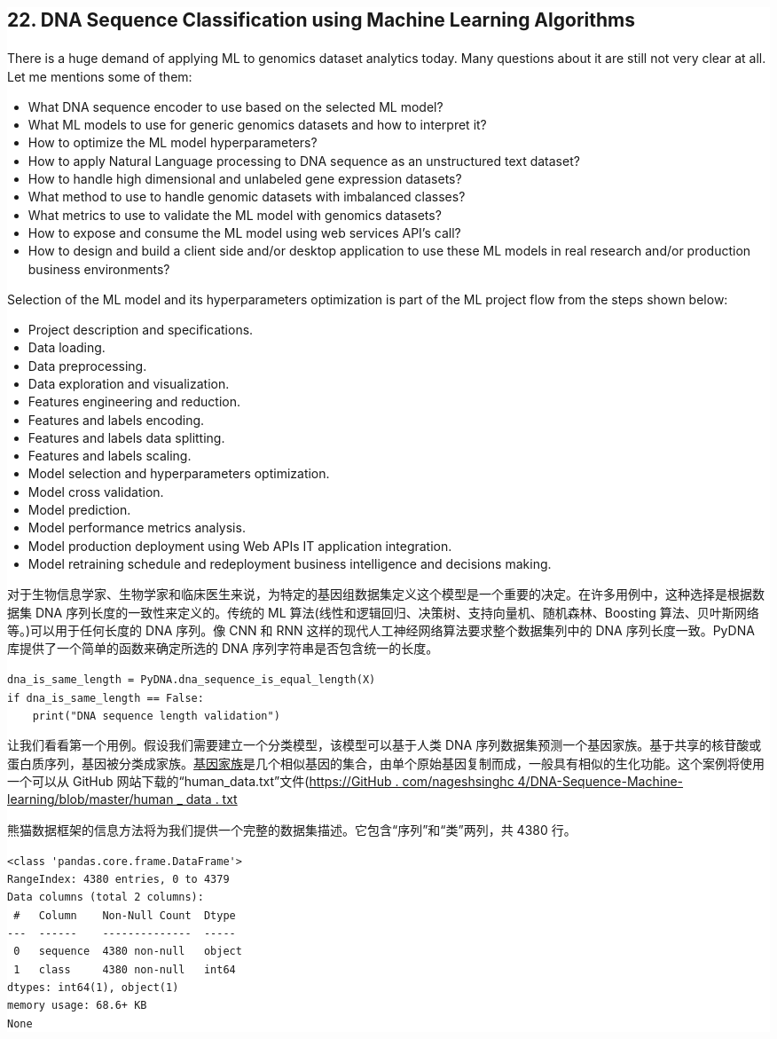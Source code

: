 ## 22\. DNA Sequence Classification using Machine Learning Algorithms

There is a huge demand of applying ML to genomics dataset analytics today. Many questions about it are still not very clear at all. Let me mentions some of them:

*   What DNA sequence encoder to use based on the selected ML model?
*   What ML models to use for generic genomics datasets and how to interpret it?
*   How to optimize the ML model hyperparameters?
*   How to apply Natural Language processing to DNA sequence as an unstructured text dataset?
*   How to handle high dimensional and unlabeled gene expression datasets?
*   What method to use to handle genomic datasets with imbalanced classes?
*   What metrics to use to validate the ML model with genomics datasets?
*   How to expose and consume the ML model using web services API’s call?
*   How to design and build a client side and/or desktop application to use these ML models in real research and/or production business environments?

Selection of the ML model and its hyperparameters optimization is part of the ML project flow from the steps shown below:

*   Project description and specifications.
*   Data loading.
*   Data preprocessing.
*   Data exploration and visualization.
*   Features engineering and reduction.
*   Features and labels encoding.
*   Features and labels data splitting.
*   Features and labels scaling.
*   Model selection and hyperparameters optimization.
*   Model cross validation.
*   Model prediction.
*   Model performance metrics analysis.
*   Model production deployment using Web APIs IT application integration.
*   Model retraining schedule and redeployment business intelligence and decisions making.

对于生物信息学家、生物学家和临床医生来说，为特定的基因组数据集定义这个模型是一个重要的决定。在许多用例中，这种选择是根据数据集 DNA 序列长度的一致性来定义的。传统的 ML 算法(线性和逻辑回归、决策树、支持向量机、随机森林、Boosting 算法、贝叶斯网络等。)可以用于任何长度的 DNA 序列。像 CNN 和 RNN 这样的现代人工神经网络算法要求整个数据集列中的 DNA 序列长度一致。PyDNA 库提供了一个简单的函数来确定所选的 DNA 序列字符串是否包含统一的长度。

```
dna_is_same_length = PyDNA.dna_sequence_is_equal_length(X)   
if dna_is_same_length == False:
    print("DNA sequence length validation")
```

让我们看看第一个用例。假设我们需要建立一个分类模型，该模型可以基于人类 DNA 序列数据集预测一个基因家族。基于共享的核苷酸或蛋白质序列，基因被分类成家族。[基因家族](https://en.wikipedia.org/wiki/Gene_family)是几个相似基因的集合，由单个原始基因复制而成，一般具有相似的生化功能。这个案例将使用一个可以从 GitHub 网站下载的“human_data.txt”文件([https://GitHub . com/nageshsinghc 4/DNA-Sequence-Machine-learning/blob/master/human _ data . txt](https://github.com/nageshsinghc4/DNA-Sequence-Machine-learning/blob/master/human_data.txt)

熊猫数据框架的信息方法将为我们提供一个完整的数据集描述。它包含“序列”和“类”两列，共 4380 行。

```
<class 'pandas.core.frame.DataFrame'>
RangeIndex: 4380 entries, 0 to 4379
Data columns (total 2 columns):
 #   Column    Non-Null Count  Dtype
---  ------    --------------  -----
 0   sequence  4380 non-null   object
 1   class     4380 non-null   int64
dtypes: int64(1), object(1)
memory usage: 68.6+ KB
None
```
